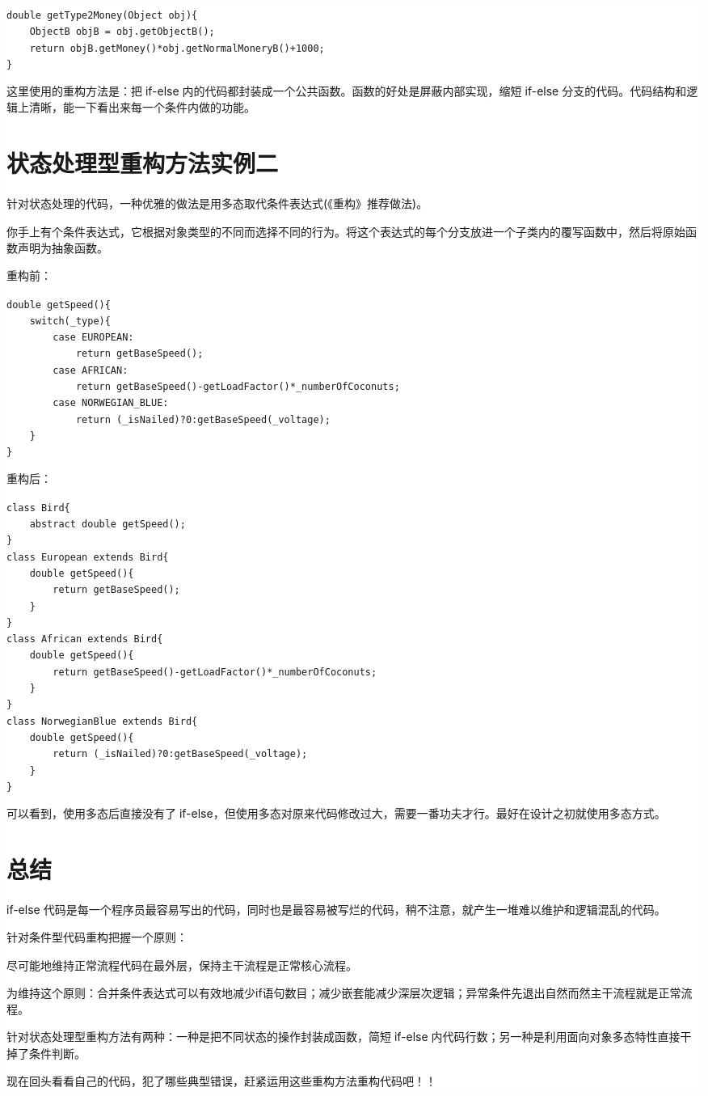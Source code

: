     double getType2Money(Object obj){
        ObjectB objB = obj.getObjectB();
        return objB.getMoney()*obj.getNormalMoneryB()+1000;
    }


这里使用的重构方法是：把 if-else 内的代码都封装成一个公共函数。函数的好处是屏蔽内部实现，缩短 if-else 分支的代码。代码结构和逻辑上清晰，能一下看出来每一个条件内做的功能。

状态处理型重构方法实例二
============

针对状态处理的代码，一种优雅的做法是用多态取代条件表达式(《重构》推荐做法)。

你手上有个条件表达式，它根据对象类型的不同而选择不同的行为。将这个表达式的每个分支放进一个子类内的覆写函数中，然后将原始函数声明为抽象函数。

重构前：

    double getSpeed(){
        switch(_type){
            case EUROPEAN:
                return getBaseSpeed();
            case AFRICAN:
                return getBaseSpeed()-getLoadFactor()*_numberOfCoconuts;
            case NORWEGIAN_BLUE:
                return (_isNailed)?0:getBaseSpeed(_voltage);
        }
    }


重构后：

    class Bird{
        abstract double getSpeed();
    }
    class European extends Bird{
        double getSpeed(){
            return getBaseSpeed();
        }
    }
    class African extends Bird{
        double getSpeed(){
            return getBaseSpeed()-getLoadFactor()*_numberOfCoconuts;
        }
    }
    class NorwegianBlue extends Bird{
        double getSpeed(){
            return (_isNailed)?0:getBaseSpeed(_voltage);
        }
    }


可以看到，使用多态后直接没有了 if-else，但使用多态对原来代码修改过大，需要一番功夫才行。最好在设计之初就使用多态方式。

总结
==

if-else 代码是每一个程序员最容易写出的代码，同时也是最容易被写烂的代码，稍不注意，就产生一堆难以维护和逻辑混乱的代码。

针对条件型代码重构把握一个原则：

尽可能地维持正常流程代码在最外层，保持主干流程是正常核心流程。

为维持这个原则：合并条件表达式可以有效地减少if语句数目；减少嵌套能减少深层次逻辑；异常条件先退出自然而然主干流程就是正常流程。

针对状态处理型重构方法有两种：一种是把不同状态的操作封装成函数，简短 if-else 内代码行数；另一种是利用面向对象多态特性直接干掉了条件判断。

现在回头看看自己的代码，犯了哪些典型错误，赶紧运用这些重构方法重构代码吧！！